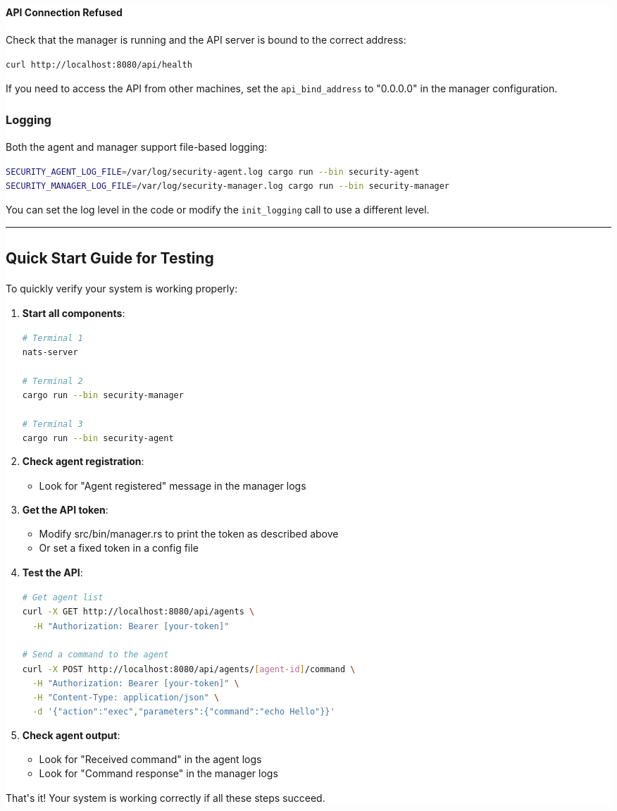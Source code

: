 #### API Connection Refused
Check that the manager is running and the API server is bound to the correct address:
```bash
curl http://localhost:8080/api/health
```

If you need to access the API from other machines, set the `api_bind_address` to "0.0.0.0" in the manager configuration.

### Logging

Both the agent and manager support file-based logging:

```bash
SECURITY_AGENT_LOG_FILE=/var/log/security-agent.log cargo run --bin security-agent
SECURITY_MANAGER_LOG_FILE=/var/log/security-manager.log cargo run --bin security-manager
```

You can set the log level in the code or modify the `init_logging` call to use a different level.

---

## Quick Start Guide for Testing

To quickly verify your system is working properly:

1. **Start all components**:
   ```bash
   # Terminal 1
   nats-server
   
   # Terminal 2
   cargo run --bin security-manager
   
   # Terminal 3
   cargo run --bin security-agent
   ```

2. **Check agent registration**:
   - Look for "Agent registered" message in the manager logs

3. **Get the API token**:
   - Modify src/bin/manager.rs to print the token as described above
   - Or set a fixed token in a config file

4. **Test the API**:
   ```bash
   # Get agent list
   curl -X GET http://localhost:8080/api/agents \
     -H "Authorization: Bearer [your-token]"
   
   # Send a command to the agent
   curl -X POST http://localhost:8080/api/agents/[agent-id]/command \
     -H "Authorization: Bearer [your-token]" \
     -H "Content-Type: application/json" \
     -d '{"action":"exec","parameters":{"command":"echo Hello"}}'
   ```

5. **Check agent output**:
   - Look for "Received command" in the agent logs
   - Look for "Command response" in the manager logs

That's it! Your system is working correctly if all these steps succeed.